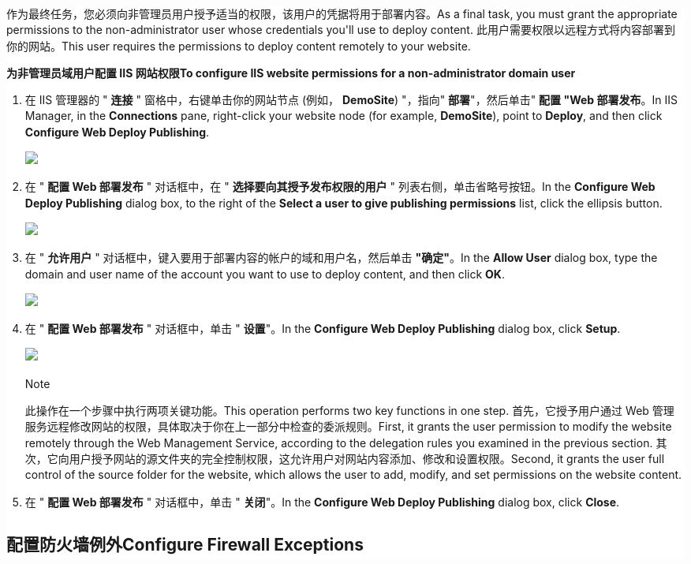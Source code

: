 <span data-ttu-id="b5a4b-286">作为最终任务，您必须向非管理员用户授予适当的权限，该用户的凭据将用于部署内容。</span><span class="sxs-lookup"><span data-stu-id="b5a4b-286">As a final task, you must grant the appropriate permissions to the non-administrator user whose credentials you'll use to deploy content.</span></span> <span data-ttu-id="b5a4b-287">此用户需要权限以远程方式将内容部署到你的网站。</span><span class="sxs-lookup"><span data-stu-id="b5a4b-287">This user requires the permissions to deploy content remotely to your website.</span></span>

<span data-ttu-id="b5a4b-288">**为非管理员域用户配置 IIS 网站权限**</span><span class="sxs-lookup"><span data-stu-id="b5a4b-288">**To configure IIS website permissions for a non-administrator domain user**</span></span>

1. <span data-ttu-id="b5a4b-289">在 IIS 管理器的 " **连接** " 窗格中，右键单击你的网站节点 (例如， **DemoSite**) "，指向" **部署**"，然后单击" **配置 "Web 部署发布**。</span><span class="sxs-lookup"><span data-stu-id="b5a4b-289">In IIS Manager, in the **Connections** pane, right-click your website node (for example, **DemoSite**), point to **Deploy**, and then click **Configure Web Deploy Publishing**.</span></span>

    ![](configuring-a-web-server-for-web-deploy-publishing-web-deploy-handler/_static/image16.png)
2. <span data-ttu-id="b5a4b-290">在 " **配置 Web 部署发布** " 对话框中，在 " **选择要向其授予发布权限的用户** " 列表右侧，单击省略号按钮。</span><span class="sxs-lookup"><span data-stu-id="b5a4b-290">In the **Configure Web Deploy Publishing** dialog box, to the right of the **Select a user to give publishing permissions** list, click the ellipsis button.</span></span>

    ![](configuring-a-web-server-for-web-deploy-publishing-web-deploy-handler/_static/image17.png)
3. <span data-ttu-id="b5a4b-291">在 " **允许用户** " 对话框中，键入要用于部署内容的帐户的域和用户名，然后单击 **"确定"**。</span><span class="sxs-lookup"><span data-stu-id="b5a4b-291">In the **Allow User** dialog box, type the domain and user name of the account you want to use to deploy content, and then click **OK**.</span></span>

    ![](configuring-a-web-server-for-web-deploy-publishing-web-deploy-handler/_static/image18.png)
4. <span data-ttu-id="b5a4b-292">在 " **配置 Web 部署发布** " 对话框中，单击 " **设置**"。</span><span class="sxs-lookup"><span data-stu-id="b5a4b-292">In the **Configure Web Deploy Publishing** dialog box, click **Setup**.</span></span>

    ![](configuring-a-web-server-for-web-deploy-publishing-web-deploy-handler/_static/image19.png)

    > [!NOTE]
    > <span data-ttu-id="b5a4b-293">此操作在一个步骤中执行两项关键功能。</span><span class="sxs-lookup"><span data-stu-id="b5a4b-293">This operation performs two key functions in one step.</span></span> <span data-ttu-id="b5a4b-294">首先，它授予用户通过 Web 管理服务远程修改网站的权限，具体取决于你在上一部分中检查的委派规则。</span><span class="sxs-lookup"><span data-stu-id="b5a4b-294">First, it grants the user permission to modify the website remotely through the Web Management Service, according to the delegation rules you examined in the previous section.</span></span> <span data-ttu-id="b5a4b-295">其次，它向用户授予网站的源文件夹的完全控制权限，这允许用户对网站内容添加、修改和设置权限。</span><span class="sxs-lookup"><span data-stu-id="b5a4b-295">Second, it grants the user full control of the source folder for the website, which allows the user to add, modify, and set permissions on the website content.</span></span>
5. <span data-ttu-id="b5a4b-296">在 " **配置 Web 部署发布** " 对话框中，单击 " **关闭**"。</span><span class="sxs-lookup"><span data-stu-id="b5a4b-296">In the **Configure Web Deploy Publishing** dialog box, click **Close**.</span></span>

## <a name="configure-firewall-exceptions"></a><span data-ttu-id="b5a4b-297">配置防火墙例外</span><span class="sxs-lookup"><span data-stu-id="b5a4b-297">Configure Firewall Exceptions</span></span>
